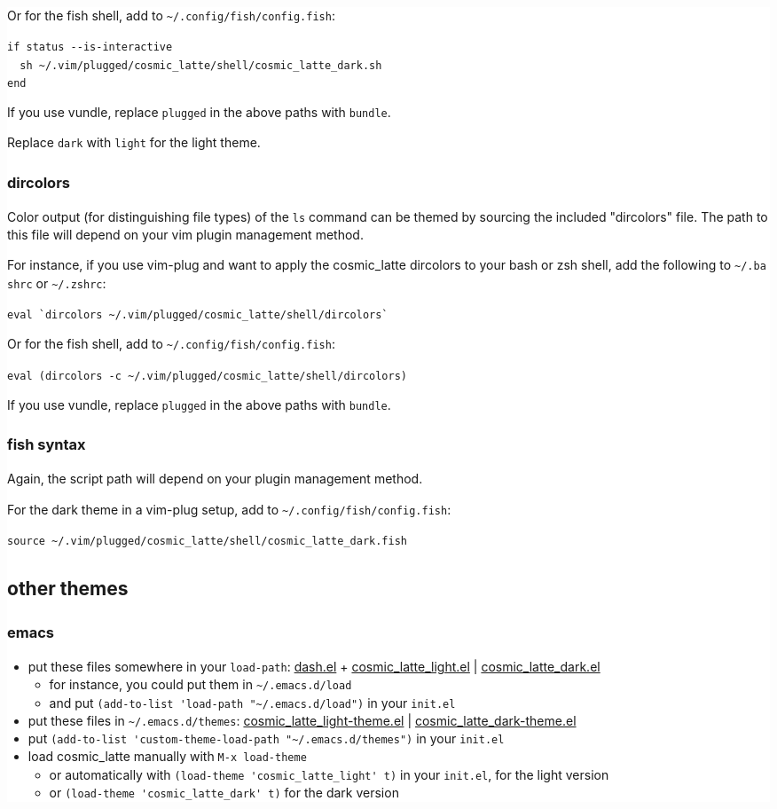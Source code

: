 Or for the fish shell, add to `~/.config/fish/config.fish`:

```
if status --is-interactive
  sh ~/.vim/plugged/cosmic_latte/shell/cosmic_latte_dark.sh
end
```

If you use vundle, replace `plugged` in the above paths with `bundle`.

Replace `dark` with `light` for the light theme.

### dircolors

Color output (for distinguishing file types) of the `ls` command can be themed by sourcing the included "dircolors" file. The path to this file will depend on your vim plugin management method.

For instance, if you use vim-plug and want to apply the cosmic_latte dircolors to your bash or zsh shell, add the following to `~/.bashrc` or `~/.zshrc`:

```
eval `dircolors ~/.vim/plugged/cosmic_latte/shell/dircolors`
```

Or for the fish shell, add to `~/.config/fish/config.fish`:

```
eval (dircolors -c ~/.vim/plugged/cosmic_latte/shell/dircolors)
```

If you use vundle, replace `plugged` in the above paths with `bundle`.

### fish syntax

Again, the script path will depend on your plugin management method.

For the dark theme in a vim-plug setup, add to `~/.config/fish/config.fish`:

```
source ~/.vim/plugged/cosmic_latte/shell/cosmic_latte_dark.fish
```

## other themes

### emacs

- put these files somewhere in your `load-path`: [dash.el](https://raw.githubusercontent.com/nightsense/cosmic_latte/master/emacs/dash.el) + [cosmic_latte_light.el](https://raw.githubusercontent.com/nightsense/cosmic_latte/master/emacs/cosmic_latte_light.el) | [cosmic_latte_dark.el](https://raw.githubusercontent.com/nightsense/cosmic_latte/master/emacs/cosmic_latte_dark.el)
  - for instance, you could put them in `~/.emacs.d/load`
  - and put `(add-to-list 'load-path "~/.emacs.d/load")` in your `init.el`
- put these files in `~/.emacs.d/themes`: [cosmic_latte_light-theme.el](https://raw.githubusercontent.com/nightsense/cosmic_latte/master/emacs/cosmic_latte_light-theme.el) | [cosmic_latte_dark-theme.el](https://raw.githubusercontent.com/nightsense/cosmic_latte/master/emacs/cosmic_latte_dark-theme.el)
- put `(add-to-list 'custom-theme-load-path "~/.emacs.d/themes")` in your `init.el`
- load cosmic_latte manually with `M-x load-theme`
  - or automatically with `(load-theme 'cosmic_latte_light' t)` in your `init.el`, for the light version
  - or `(load-theme 'cosmic_latte_dark' t)` for the dark version
